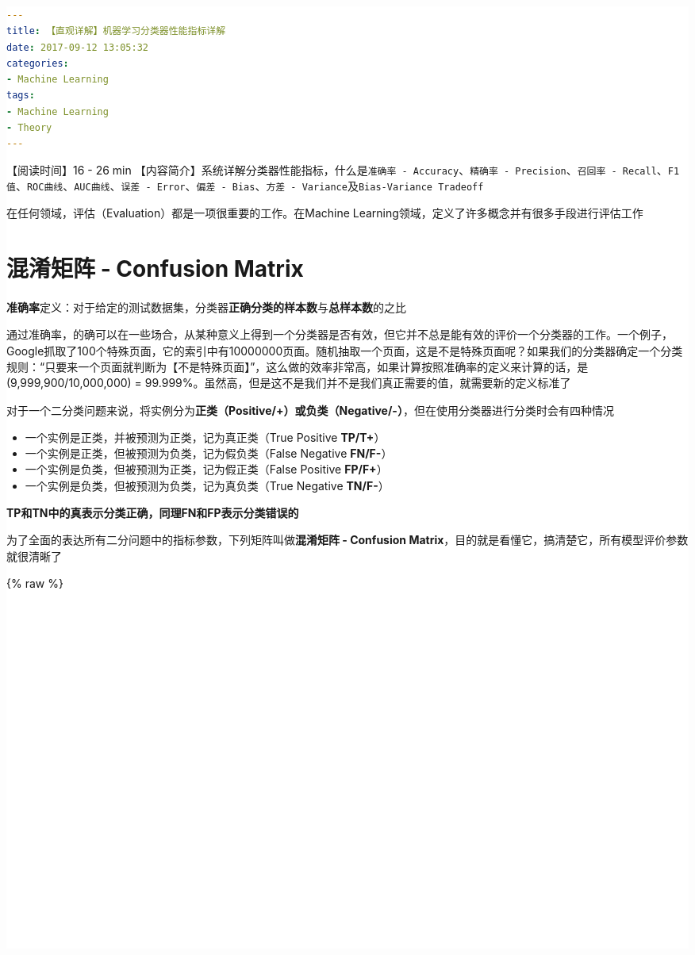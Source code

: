 ```yaml
---
title: 【直观详解】机器学习分类器性能指标详解
date: 2017-09-12 13:05:32
categories:
- Machine Learning
tags:
- Machine Learning
- Theory
---
```


【阅读时间】16 - 26 min
【内容简介】系统详解分类器性能指标，什么是`准确率 - Accuracy`、`精确率 - Precision`、`召回率 - Recall`、`F1值`、`ROC曲线`、`AUC曲线`、`误差 - Error`、`偏差 - Bias`、`方差 - Variance`及`Bias-Variance Tradeoff`



在任何领域，评估（Evaluation）都是一项很重要的工作。在Machine Learning领域，定义了许多概念并有很多手段进行评估工作

# 混淆矩阵 - Confusion Matrix

**准确率**定义：对于给定的测试数据集，分类器**正确分类的样本数**与**总样本数**的之比

通过准确率，的确可以在一些场合，从某种意义上得到一个分类器是否有效，但它并不总是能有效的评价一个分类器的工作。一个例子，Google抓取了100个特殊页面，它的索引中有10000000页面。随机抽取一个页面，这是不是特殊页面呢？如果我们的分类器确定一个分类规则：“只要来一个页面就判断为【不是特殊页面】”，这么做的效率非常高，如果计算按照准确率的定义来计算的话，是(9,999,900/10,000,000) = 99.999%。虽然高，但是这不是我们并不是我们真正需要的值，就需要新的定义标准了

对于一个二分类问题来说，将实例分为**正类（Positive/+）**或**负类（Negative/-）**，但在使用分类器进行分类时会有四种情况

- 一个实例是正类，并被预测为正类，记为真正类（True Positive **TP/T+**）
- 一个实例是正类，但被预测为负类，记为假负类（False Negative **FN/F-**）
- 一个实例是负类，但被预测为正类，记为假正类（False Positive **FP/F+**）
- 一个实例是负类，但被预测为负类，记为真负类（True Negative **TN/F-**）

**TP和TN中的真表示分类正确，同理FN和FP表示分类错误的**

为了全面的表达所有二分问题中的指标参数，下列矩阵叫做**混淆矩阵 - Confusion Matrix**，目的就是看懂它，搞清楚它，所有模型评价参数就很清晰了

{% raw %}
<?xml version="1.0" standalone="no"?>
<svg xmlns="http://www.w3.org/2000/svg" xmlns:xlink="http://www.w3.org/1999/xlink" width="100%" height="100%" viewBox="0 5.5 96 48">
 <title>DiagnosticTesting Diagram</title>
 <desc>Relationships between various measures of diagnostic testing by CMG Lee. In the SVG image, hover over a block or relation to highlight it.</desc>
 <style type="text/css">
  #mainsvg         { font-family:Helvetica,Arial,sans-serif; font-size:6px; text-anchor:middle;
                  stroke-linejoin:round; stroke-linecap:round; stroke-width:0.7; fill:none;
                  stroke-opacity:1;    fill-opacity:1;    }
  #mainsvg:hover   { stroke-opacity:0.25; fill-opacity:0.25; }
  .active:hover { stroke-opacity:1;    fill-opacity:1;    }
  text          { fill:#000000; cursor:default; }
  .label        { stroke:none; fill:#000000 }
  .op           { stroke-width:0.15; font-size:5px; font-weight:bold; }
 </style>
 <defs>
  <rect id="box" x="-6" y="-1.3" width="12" height="2.6" stroke-width="2.8" stroke-opacity="1"/>
  <g id="top"    ><path d="M  0, 0 q  0,-4  5,-4 h  30 q  5, 0   5, 4 m -20,  0 q  0,-4 -5,-4" stroke-dasharray="0.1,1"/><text class="op" x="8"    y="-3"  dy="0.7ex">+</text></g>
  <g id="bottom1"><path d="M  0, 0 q  0, 4 -5, 4 h -50 q -5, 0  -5,-4 m  20,  0 q  0, 4  5, 4" stroke-dasharray="2,1"  /><text class="op" x="0"    y="4"   dy="0.7ex">&#247;</text></g>
  <g id="bottom2"><path d="M  0, 0 q  0, 5 -5, 5 h -69 q -5, 0  -5,-5 m  40,  0 q  0, 5  5, 5"                         /><text class="op" x="0"    y="4.5" dy="0.7ex">&#247;</text></g>
  <g id="bottom3"><path d="M  0, 0 q  0, 4 -5, 4 h -30 q -5, 0  -5,-4 m  20,  0 q  0, 4  5, 4"                         /><text class="op" x="0"    y="4"   dy="0.7ex">&#247;</text></g>